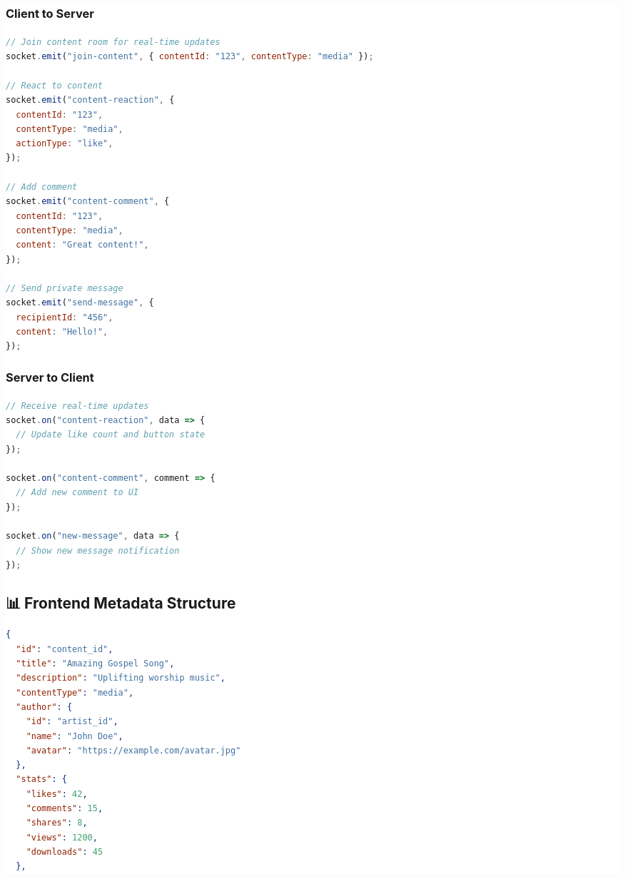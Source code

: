 ### **Client to Server**

```javascript
// Join content room for real-time updates
socket.emit("join-content", { contentId: "123", contentType: "media" });

// React to content
socket.emit("content-reaction", {
  contentId: "123",
  contentType: "media",
  actionType: "like",
});

// Add comment
socket.emit("content-comment", {
  contentId: "123",
  contentType: "media",
  content: "Great content!",
});

// Send private message
socket.emit("send-message", {
  recipientId: "456",
  content: "Hello!",
});
```

### **Server to Client**

```javascript
// Receive real-time updates
socket.on("content-reaction", data => {
  // Update like count and button state
});

socket.on("content-comment", comment => {
  // Add new comment to UI
});

socket.on("new-message", data => {
  // Show new message notification
});
```

## 📊 **Frontend Metadata Structure**

```json
{
  "id": "content_id",
  "title": "Amazing Gospel Song",
  "description": "Uplifting worship music",
  "contentType": "media",
  "author": {
    "id": "artist_id",
    "name": "John Doe",
    "avatar": "https://example.com/avatar.jpg"
  },
  "stats": {
    "likes": 42,
    "comments": 15,
    "shares": 8,
    "views": 1200,
    "downloads": 45
  },
```